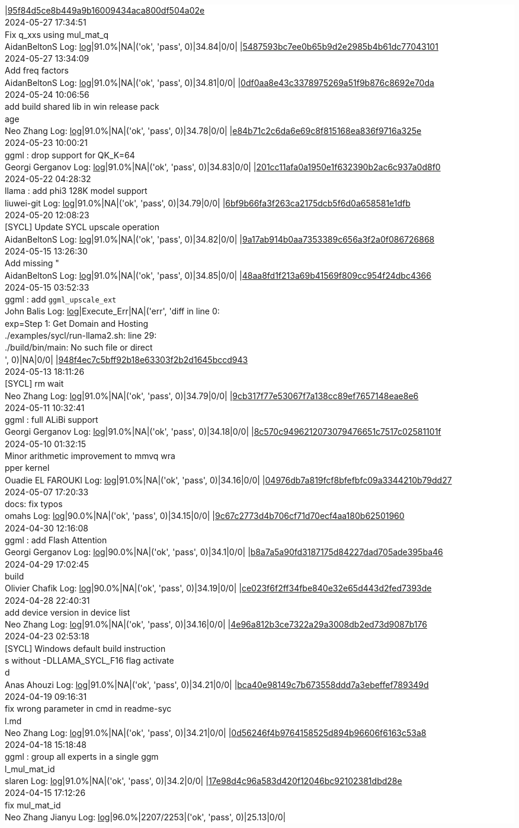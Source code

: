 |[95f84d5ce8b449a9b16009434aca800df504a02e](https://github.com/ggerganov/llama.cpp/commit/95f84d5ce8b449a9b16009434aca800df504a02e)<br>2024-05-27 17:34:51<br>Fix q_xxs using mul_mat_q<br>AidanBeltonS  Log: [log](./log/95f84d5ce8b449a9b16009434aca800df504a02e)|91.0%|NA|('ok', 'pass', 0)|34.84|0/0|
|[5487593bc7ee0b65b9d2e2985b4b61dc77043101](https://github.com/ggerganov/llama.cpp/commit/5487593bc7ee0b65b9d2e2985b4b61dc77043101)<br>2024-05-27 13:34:09<br>Add freq factors<br>AidanBeltonS  Log: [log](./log/5487593bc7ee0b65b9d2e2985b4b61dc77043101)|91.0%|NA|('ok', 'pass', 0)|34.81|0/0|
|[0df0aa8e43c3378975269a51f9b876c8692e70da](https://github.com/ggerganov/llama.cpp/commit/0df0aa8e43c3378975269a51f9b876c8692e70da)<br>2024-05-24 10:06:56<br>add build shared lib in win release pack<br>age<br>Neo Zhang  Log: [log](./log/0df0aa8e43c3378975269a51f9b876c8692e70da)|91.0%|NA|('ok', 'pass', 0)|34.78|0/0|
|[e84b71c2c6da6e69c8f815168ea836f9716a325e](https://github.com/ggerganov/llama.cpp/commit/e84b71c2c6da6e69c8f815168ea836f9716a325e)<br>2024-05-23 10:00:21<br>ggml : drop support for QK_K=64<br>Georgi Gerganov  Log: [log](./log/e84b71c2c6da6e69c8f815168ea836f9716a325e)|91.0%|NA|('ok', 'pass', 0)|34.83|0/0|
|[201cc11afa0a1950e1f632390b2ac6c937a0d8f0](https://github.com/ggerganov/llama.cpp/commit/201cc11afa0a1950e1f632390b2ac6c937a0d8f0)<br>2024-05-22 04:28:32<br>llama : add phi3 128K model support<br>liuwei-git  Log: [log](./log/201cc11afa0a1950e1f632390b2ac6c937a0d8f0)|91.0%|NA|('ok', 'pass', 0)|34.79|0/0|
|[6bf9b66fa3f263ca2175dcb5f6d0a658581e1dfb](https://github.com/ggerganov/llama.cpp/commit/6bf9b66fa3f263ca2175dcb5f6d0a658581e1dfb)<br>2024-05-20 12:08:23<br>[SYCL] Update SYCL upscale operation<br>AidanBeltonS  Log: [log](./log/6bf9b66fa3f263ca2175dcb5f6d0a658581e1dfb)|91.0%|NA|('ok', 'pass', 0)|34.82|0/0|
|[9a17ab914b0aa7353389c656a3f2a0f086726868](https://github.com/ggerganov/llama.cpp/commit/9a17ab914b0aa7353389c656a3f2a0f086726868)<br>2024-05-15 13:26:30<br>Add missing "<br>AidanBeltonS  Log: [log](./log/9a17ab914b0aa7353389c656a3f2a0f086726868)|91.0%|NA|('ok', 'pass', 0)|34.85|0/0|
|[48aa8fd1f213a69b41569f809cc954f24dbc4366](https://github.com/ggerganov/llama.cpp/commit/48aa8fd1f213a69b41569f809cc954f24dbc4366)<br>2024-05-15 03:52:33<br>ggml : add `ggml_upscale_ext`<br>John Balis  Log: [log](./log/48aa8fd1f213a69b41569f809cc954f24dbc4366)|Execute_Err|NA|('err', 'diff in line 0:<br>exp=Step 1: Get Domain and Hosting<br>./examples/sycl/run-llama2.sh: line 29: <br>./build/bin/main: No such file or direct<br>', 0)|NA|0/0|
|[948f4ec7c5bff92b18e63303f2b2d1645bccd943](https://github.com/ggerganov/llama.cpp/commit/948f4ec7c5bff92b18e63303f2b2d1645bccd943)<br>2024-05-13 18:11:26<br>[SYCL] rm wait<br>Neo Zhang  Log: [log](./log/948f4ec7c5bff92b18e63303f2b2d1645bccd943)|91.0%|NA|('ok', 'pass', 0)|34.79|0/0|
|[9cb317f77e53067f7a138cc89ef7657148eae8e6](https://github.com/ggerganov/llama.cpp/commit/9cb317f77e53067f7a138cc89ef7657148eae8e6)<br>2024-05-11 10:32:41<br>ggml : full ALiBi support<br>Georgi Gerganov  Log: [log](./log/9cb317f77e53067f7a138cc89ef7657148eae8e6)|91.0%|NA|('ok', 'pass', 0)|34.18|0/0|
|[8c570c9496212073079476651c7517c02581101f](https://github.com/ggerganov/llama.cpp/commit/8c570c9496212073079476651c7517c02581101f)<br>2024-05-10 01:32:15<br>Minor arithmetic improvement to mmvq wra<br>pper kernel<br>Ouadie EL FAROUKI  Log: [log](./log/8c570c9496212073079476651c7517c02581101f)|91.0%|NA|('ok', 'pass', 0)|34.16|0/0|
|[04976db7a819fcf8bfefbfc09a3344210b79dd27](https://github.com/ggerganov/llama.cpp/commit/04976db7a819fcf8bfefbfc09a3344210b79dd27)<br>2024-05-07 17:20:33<br>docs: fix typos<br>omahs  Log: [log](./log/04976db7a819fcf8bfefbfc09a3344210b79dd27)|90.0%|NA|('ok', 'pass', 0)|34.15|0/0|
|[9c67c2773d4b706cf71d70ecf4aa180b62501960](https://github.com/ggerganov/llama.cpp/commit/9c67c2773d4b706cf71d70ecf4aa180b62501960)<br>2024-04-30 12:16:08<br>ggml : add Flash Attention<br>Georgi Gerganov  Log: [log](./log/9c67c2773d4b706cf71d70ecf4aa180b62501960)|90.0%|NA|('ok', 'pass', 0)|34.1|0/0|
|[b8a7a5a90fd3187175d84227dad705ade395ba46](https://github.com/ggerganov/llama.cpp/commit/b8a7a5a90fd3187175d84227dad705ade395ba46)<br>2024-04-29 17:02:45<br>build<br>Olivier Chafik  Log: [log](./log/b8a7a5a90fd3187175d84227dad705ade395ba46)|90.0%|NA|('ok', 'pass', 0)|34.19|0/0|
|[ce023f6f2ff34fbe840e32e65d443d2fed7393de](https://github.com/ggerganov/llama.cpp/commit/ce023f6f2ff34fbe840e32e65d443d2fed7393de)<br>2024-04-28 22:40:31<br>add device version in device list<br>Neo Zhang  Log: [log](./log/ce023f6f2ff34fbe840e32e65d443d2fed7393de)|91.0%|NA|('ok', 'pass', 0)|34.16|0/0|
|[4e96a812b3ce7322a29a3008db2ed73d9087b176](https://github.com/ggerganov/llama.cpp/commit/4e96a812b3ce7322a29a3008db2ed73d9087b176)<br>2024-04-23 02:53:18<br>[SYCL] Windows default build instruction<br>s without -DLLAMA_SYCL_F16 flag activate<br>d<br>Anas Ahouzi  Log: [log](./log/4e96a812b3ce7322a29a3008db2ed73d9087b176)|91.0%|NA|('ok', 'pass', 0)|34.21|0/0|
|[bca40e98149c7b673558ddd7a3ebeffef789349d](https://github.com/ggerganov/llama.cpp/commit/bca40e98149c7b673558ddd7a3ebeffef789349d)<br>2024-04-19 09:16:31<br>fix wrong parameter in cmd in readme-syc<br>l.md<br>Neo Zhang  Log: [log](./log/bca40e98149c7b673558ddd7a3ebeffef789349d)|91.0%|NA|('ok', 'pass', 0)|34.21|0/0|
|[0d56246f4b9764158525d894b96606f6163c53a8](https://github.com/ggerganov/llama.cpp/commit/0d56246f4b9764158525d894b96606f6163c53a8)<br>2024-04-18 15:18:48<br>ggml : group all experts in a single ggm<br>l_mul_mat_id<br>slaren  Log: [log](./log/0d56246f4b9764158525d894b96606f6163c53a8)|91.0%|NA|('ok', 'pass', 0)|34.2|0/0|
|[17e98d4c96a583d420f12046bc92102381dbd28e](https://github.com/ggerganov/llama.cpp/commit/17e98d4c96a583d420f12046bc92102381dbd28e)<br>2024-04-15 17:12:26<br>fix mul_mat_id<br>Neo Zhang Jianyu  Log: [log](./log/17e98d4c96a583d420f12046bc92102381dbd28e)|96.0%|2207/2253|('ok', 'pass', 0)|25.13|0/0|